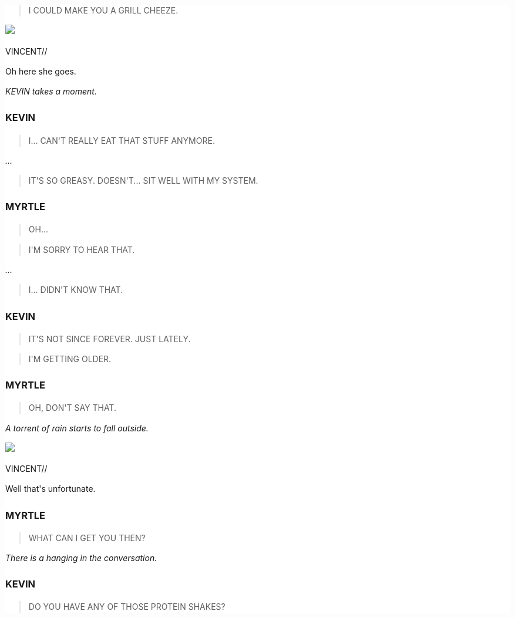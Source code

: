 > I COULD MAKE YOU A GRILL CHEEZE.

<div class="chat-box">
<img src="{{ site.url }}/assets/tb/vincent-tb.jpg" class="chat-portrait" />
<p class="ppl-sez">VINCENT//</p>
<p class="ppl-sez">Oh here she goes.</p>
</div>

<i>KEVIN takes a moment.</i>

### KEVIN ###

> I... CAN'T REALLY EAT THAT STUFF ANYMORE.

<I>...</I>

> IT'S SO GREASY. DOESN'T... SIT WELL WITH MY SYSTEM.

### MYRTLE ###

> OH...

> I'M SORRY TO HEAR THAT.

<I>...</I>

> I... DIDN'T KNOW THAT.

### KEVIN ###

> IT'S NOT SINCE FOREVER. JUST LATELY.

> I'M GETTING OLDER.

### MYRTLE ###

> OH, DON'T SAY THAT.

<I>A torrent of rain starts to fall outside.</i>

<div class="chat-box">
<img src="{{ site.url }}/assets/tb/vincent-tb.jpg" class="chat-portrait" />
<p class="ppl-sez">VINCENT//</p>
<p class="ppl-sez">Well that's unfortunate.</p>
</div>

### MYRTLE ###

> WHAT CAN I GET YOU THEN?

<I>There is a hanging in the conversation.</i>

### KEVIN ###

> DO YOU HAVE ANY OF THOSE PROTEIN SHAKES?
